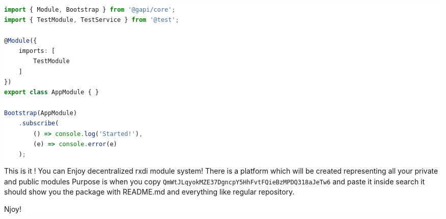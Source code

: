 ```typescript
import { Module, Bootstrap } from '@gapi/core';
import { TestModule, TestService } from '@test';

@Module({
    imports: [
        TestModule
    ]
})
export class AppModule { }

Bootstrap(AppModule)
    .subscribe(
        () => console.log('Started!'),
        (e) => console.error(e)
    );
```

This is it !
You can Enjoy decentralized rxdi module system!
There is a platform which will be created representing all your private and public modules
Purpose is when you copy `QmWtJLqyokMZE37DgncpY5HhFvtFQieBzMPDQ318aJeTw6` and paste it inside search it should show you the package with README.md and everything like regular repository.

Njoy!

